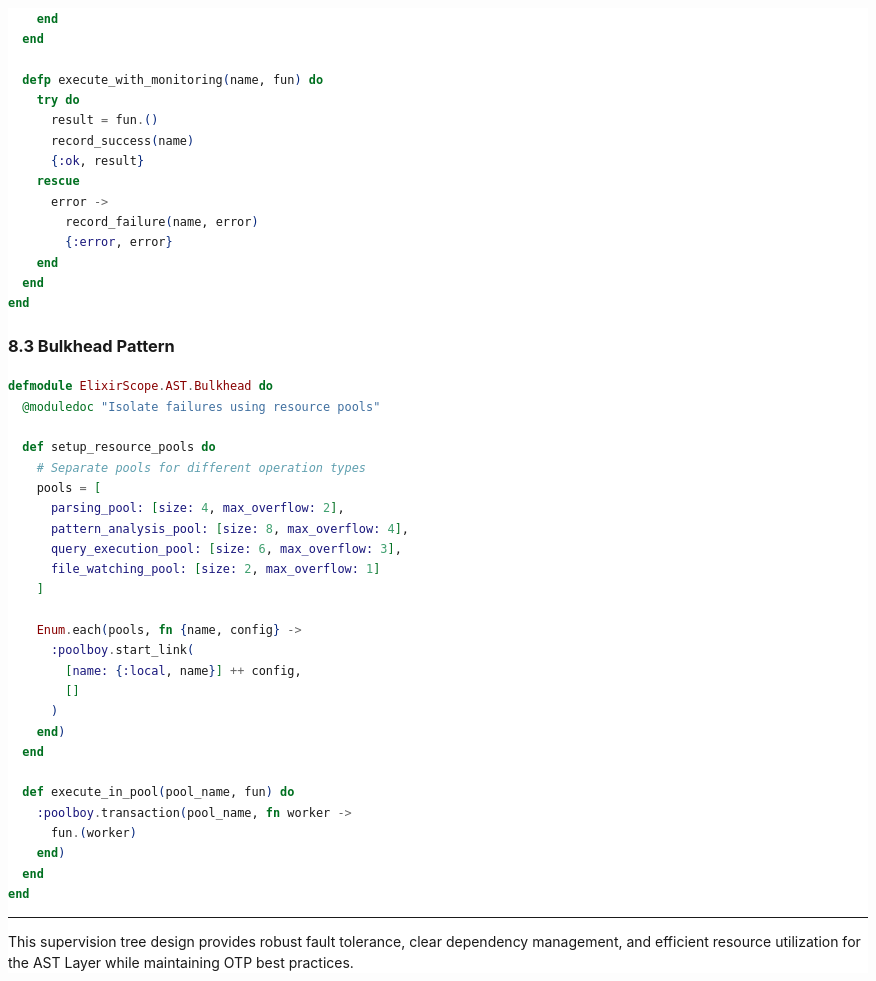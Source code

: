 ```elixir
    end
  end
  
  defp execute_with_monitoring(name, fun) do
    try do
      result = fun.()
      record_success(name)
      {:ok, result}
    rescue
      error ->
        record_failure(name, error)
        {:error, error}
    end
  end
end
```

### 8.3 Bulkhead Pattern

```elixir
defmodule ElixirScope.AST.Bulkhead do
  @moduledoc "Isolate failures using resource pools"
  
  def setup_resource_pools do
    # Separate pools for different operation types
    pools = [
      parsing_pool: [size: 4, max_overflow: 2],
      pattern_analysis_pool: [size: 8, max_overflow: 4],
      query_execution_pool: [size: 6, max_overflow: 3],
      file_watching_pool: [size: 2, max_overflow: 1]
    ]
    
    Enum.each(pools, fn {name, config} ->
      :poolboy.start_link(
        [name: {:local, name}] ++ config,
        []
      )
    end)
  end
  
  def execute_in_pool(pool_name, fun) do
    :poolboy.transaction(pool_name, fn worker ->
      fun.(worker)
    end)
  end
end
```

---

This supervision tree design provides robust fault tolerance, clear dependency management, and efficient resource utilization for the AST Layer while maintaining OTP best practices.